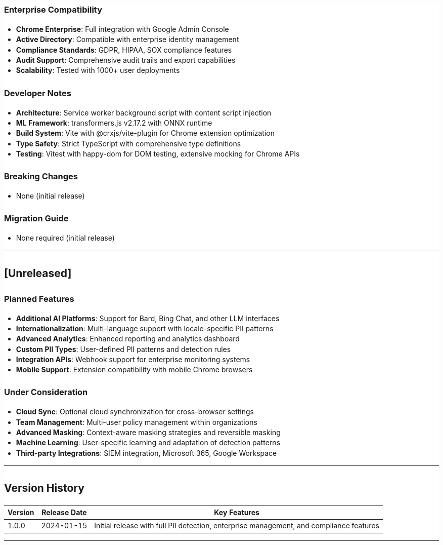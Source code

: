 ### Enterprise Compatibility
- **Chrome Enterprise**: Full integration with Google Admin Console
- **Active Directory**: Compatible with enterprise identity management
- **Compliance Standards**: GDPR, HIPAA, SOX compliance features
- **Audit Support**: Comprehensive audit trails and export capabilities
- **Scalability**: Tested with 1000+ user deployments

### Developer Notes
- **Architecture**: Service worker background script with content script injection
- **ML Framework**: transformers.js v2.17.2 with ONNX runtime
- **Build System**: Vite with @crxjs/vite-plugin for Chrome extension optimization
- **Type Safety**: Strict TypeScript with comprehensive type definitions
- **Testing**: Vitest with happy-dom for DOM testing, extensive mocking for Chrome APIs

### Breaking Changes
- None (initial release)

### Migration Guide
- None required (initial release)

---

## [Unreleased]

### Planned Features
- **Additional AI Platforms**: Support for Bard, Bing Chat, and other LLM interfaces
- **Internationalization**: Multi-language support with locale-specific PII patterns
- **Advanced Analytics**: Enhanced reporting and analytics dashboard
- **Custom PII Types**: User-defined PII patterns and detection rules
- **Integration APIs**: Webhook support for enterprise monitoring systems
- **Mobile Support**: Extension compatibility with mobile Chrome browsers

### Under Consideration
- **Cloud Sync**: Optional cloud synchronization for cross-browser settings
- **Team Management**: Multi-user policy management within organizations
- **Advanced Masking**: Context-aware masking strategies and reversible masking
- **Machine Learning**: User-specific learning and adaptation of detection patterns
- **Third-party Integrations**: SIEM integration, Microsoft 365, Google Workspace

---

## Version History

| Version | Release Date | Key Features |
|---------|--------------|--------------|
| 1.0.0   | 2024-01-15  | Initial release with full PII detection, enterprise management, and compliance features |

---
